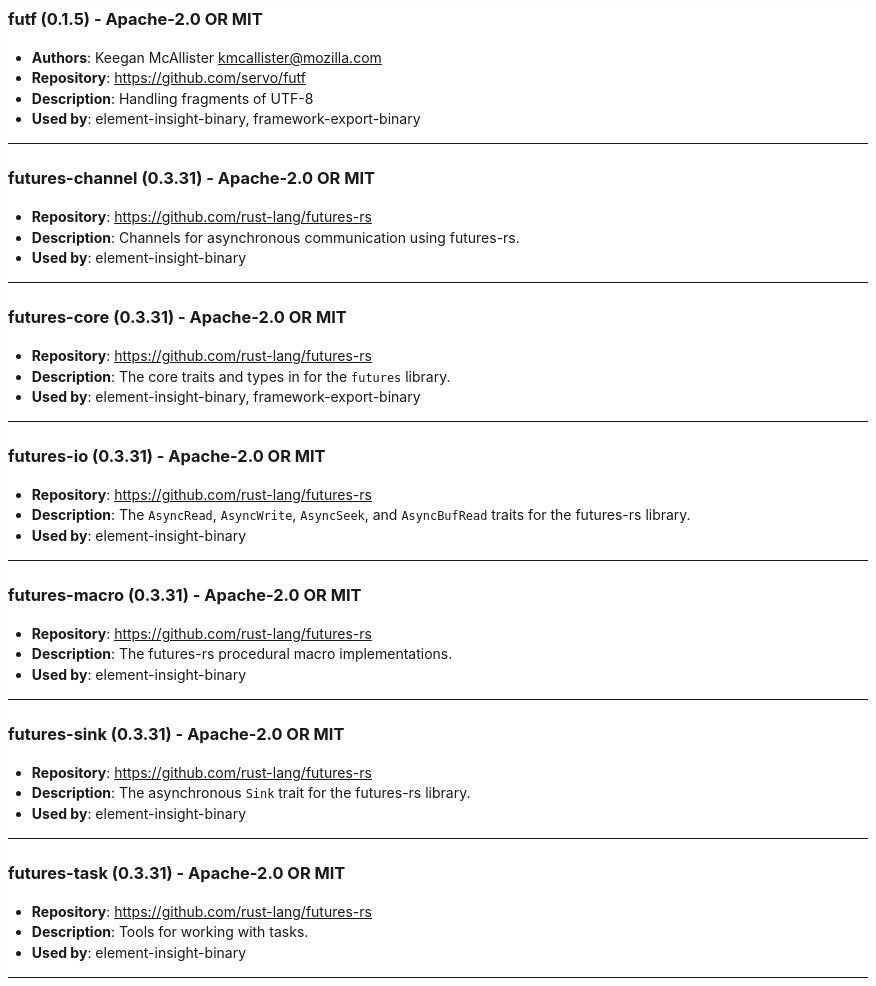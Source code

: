 
### futf (0.1.5) - Apache-2.0 OR MIT

- **Authors**: Keegan McAllister <kmcallister@mozilla.com>
- **Repository**: https://github.com/servo/futf
- **Description**: Handling fragments of UTF-8
- **Used by**: element-insight-binary, framework-export-binary

---

### futures-channel (0.3.31) - Apache-2.0 OR MIT

- **Repository**: https://github.com/rust-lang/futures-rs
- **Description**: Channels for asynchronous communication using futures-rs.
- **Used by**: element-insight-binary

---

### futures-core (0.3.31) - Apache-2.0 OR MIT

- **Repository**: https://github.com/rust-lang/futures-rs
- **Description**: The core traits and types in for the `futures` library.
- **Used by**: element-insight-binary, framework-export-binary

---

### futures-io (0.3.31) - Apache-2.0 OR MIT

- **Repository**: https://github.com/rust-lang/futures-rs
- **Description**: The `AsyncRead`, `AsyncWrite`, `AsyncSeek`, and `AsyncBufRead` traits for the futures-rs library.
- **Used by**: element-insight-binary

---

### futures-macro (0.3.31) - Apache-2.0 OR MIT

- **Repository**: https://github.com/rust-lang/futures-rs
- **Description**: The futures-rs procedural macro implementations.
- **Used by**: element-insight-binary

---

### futures-sink (0.3.31) - Apache-2.0 OR MIT

- **Repository**: https://github.com/rust-lang/futures-rs
- **Description**: The asynchronous `Sink` trait for the futures-rs library.
- **Used by**: element-insight-binary

---

### futures-task (0.3.31) - Apache-2.0 OR MIT

- **Repository**: https://github.com/rust-lang/futures-rs
- **Description**: Tools for working with tasks.
- **Used by**: element-insight-binary

---